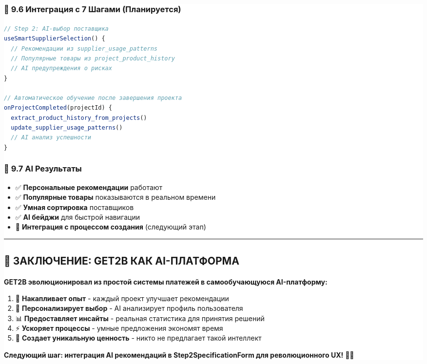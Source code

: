 ### 🔮 **9.6 Интеграция с 7 Шагами (Планируется)**
```typescript
// Step 2: AI-выбор поставщика
useSmartSupplierSelection() {
  // Рекомендации из supplier_usage_patterns
  // Популярные товары из project_product_history  
  // AI предупреждения о рисках
}

// Автоматическое обучение после завершения проекта
onProjectCompleted(projectId) {
  extract_product_history_from_projects()
  update_supplier_usage_patterns()
  // AI анализ успешности
}
```

### 🎯 **9.7 AI Результаты**
- ✅ **Персональные рекомендации** работают
- ✅ **Популярные товары** показываются в реальном времени  
- ✅ **Умная сортировка** поставщиков
- ✅ **AI бейджи** для быстрой навигации
- 🔄 **Интеграция с процессом создания** (следующий этап)

---

## 🎯 **ЗАКЛЮЧЕНИЕ: GET2B КАК AI-ПЛАТФОРМА**

**GET2B эволюционировал из простой системы платежей в самообучающуюся AI-платформу:**

1. 🧠 **Накапливает опыт** - каждый проект улучшает рекомендации
2. 🎯 **Персонализирует выбор** - AI анализирует профиль пользователя  
3. 📊 **Предоставляет инсайты** - реальная статистика для принятия решений
4. ⚡ **Ускоряет процессы** - умные предложения экономят время
5. 🚀 **Создает уникальную ценность** - никто не предлагает такой интеллект

**Следующий шаг: интеграция AI рекомендаций в Step2SpecificationForm для революционного UX!** 🧠🚀